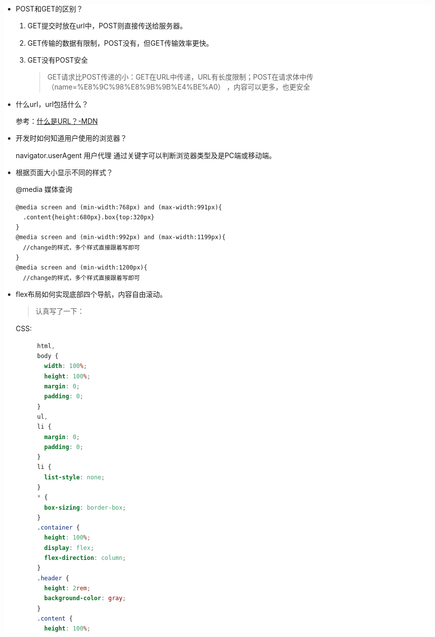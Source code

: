 + POST和GET的区别？

  1. GET提交时放在url中，POST则直接传送给服务器。

  2. GET传输的数据有限制，POST没有，但GET传输效率更快。

  3. GET没有POST安全

     > GET请求比POST传递的小：GET在URL中传递，URL有长度限制；POST在请求体中传（name=%E8%9C%98%E8%9B%9B%E4%BE%A0） ，内容可以更多，也更安全

+ 什么url，url包括什么？

  参考：[什么是URL？-MDN](https://developer.mozilla.org/zh-CN/docs/Learn/Common_questions/What_is_a_URL)

+ 开发时如何知道用户使用的浏览器？

  navigator.userAgent 用户代理 通过关键字可以判断浏览器类型及是PC端或移动端。

+ 根据页面大小显示不同的样式？

  @media 媒体查询

  ```html
  @media screen and (min-width:768px) and (max-width:991px){
  	.content{height:680px}.box{top:320px}		
  }
  @media screen and (min-width:992px) and (max-width:1199px){
  	//change的样式，多个样式直接跟着写即可	
  }
  @media screen and (min-width:1200px){
  	//change的样式，多个样式直接跟着写即可			
  
  ```

  

+ flex布局如何实现底部四个导航，内容自由滚动。

  >  认真写了一下：
  
  CSS:
  
  ```CSS
        html,
        body {
          width: 100%;
          height: 100%;
          margin: 0;
          padding: 0;
        }
        ul,
        li {
          margin: 0;
          padding: 0;
        }
        li {
          list-style: none;
        }
        * {
          box-sizing: border-box;
        }
        .container {
          height: 100%;
          display: flex;
          flex-direction: column;
        }
        .header {
          height: 2rem;
          background-color: gray;
        }
        .content {
          height: 100%;
  ```